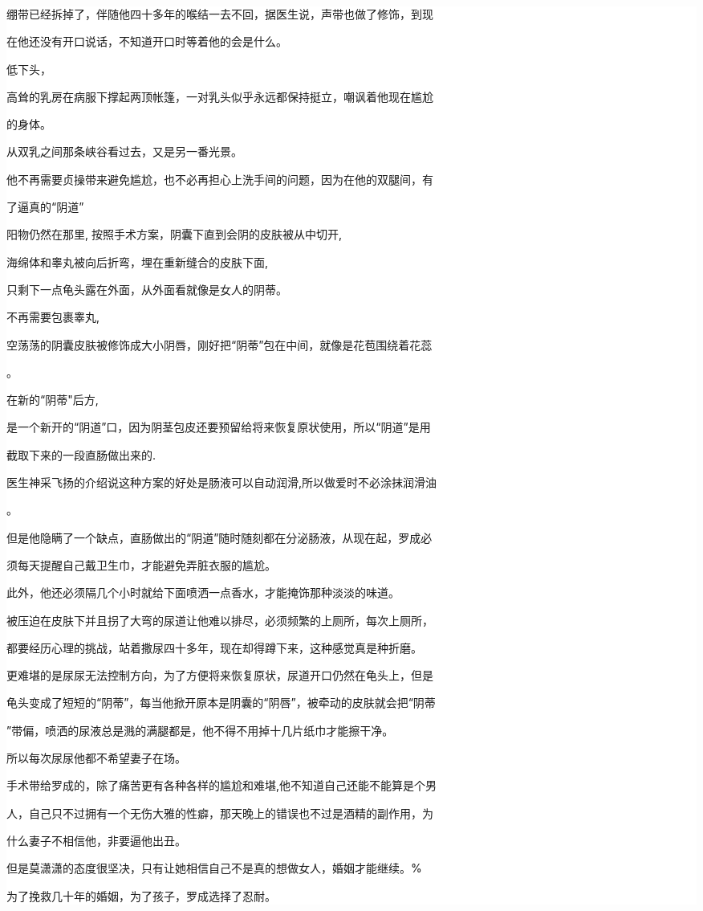 绷带已经拆掉了，伴随他四十多年的喉结一去不回，据医生说，声带也做了修饰，到现

在他还没有开口说话，不知道开口时等着他的会是什么。

低下头，

高耸的乳房在病服下撑起两顶帐篷，一对乳头似乎永远都保持挺立，嘲讽着他现在尴尬

的身体。

从双乳之间那条峡谷看过去，又是另一番光景。

他不再需要贞操带来避免尴尬，也不必再担心上洗手间的问题，因为在他的双腿间，有

了逼真的“阴道”

阳物仍然在那里,                按照手术方案，阴囊下直到会阴的皮肤被从中切开,

海绵体和睾丸被向后折弯，埋在重新缝合的皮肤下面,

只剩下一点龟头露在外面，从外面看就像是女人的阴蒂。

不再需要包裹睾丸,

空荡荡的阴囊皮肤被修饰成大小阴唇，刚好把“阴蒂”包在中间，就像是花苞围绕着花蕊

。

在新的“阴蒂"后方,

是一个新开的“阴道”口，因为阴茎包皮还要预留给将来恢复原状使用，所以“阴道”是用

截取下来的一段直肠做出来的.

医生神采飞扬的介绍说这种方案的好处是肠液可以自动润滑,所以做爱时不必涂抹润滑油

。

但是他隐瞒了一个缺点，直肠做出的“阴道”随时随刻都在分泌肠液，从现在起，罗成必

须每天提醒自己戴卫生巾，才能避免弄脏衣服的尴尬。

此外，他还必须隔几个小时就给下面喷洒一点香水，才能掩饰那种淡淡的味道。

被压迫在皮肤下并且拐了大弯的尿道让他难以排尽，必须频繁的上厕所，每次上厕所，

都要经历心理的挑战，站着撒尿四十多年，现在却得蹲下来，这种感觉真是种折磨。

更难堪的是尿尿无法控制方向，为了方便将来恢复原状，尿道开口仍然在龟头上，但是

龟头变成了短短的“阴蒂”，每当他掀开原本是阴囊的“阴唇”，被牵动的皮肤就会把“阴蒂

”带偏，喷洒的尿液总是溅的满腿都是，他不得不用掉十几片纸巾才能擦干净。

所以每次尿尿他都不希望妻子在场。

手术带给罗成的，除了痛苦更有各种各样的尴尬和难堪,他不知道自己还能不能算是个男

人，自己只不过拥有一个无伤大雅的性癖，那天晚上的错误也不过是酒精的副作用，为

什么妻子不相信他，非要逼他出丑。

但是莫潇潇的态度很坚决，只有让她相信自己不是真的想做女人，婚姻才能继续。%

为了挽救几十年的婚姻，为了孩子，罗成选择了忍耐。
